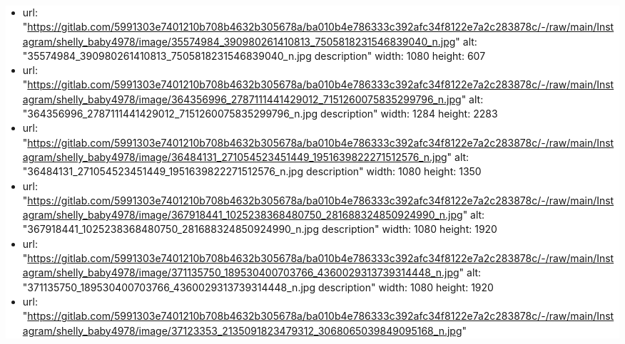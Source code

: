   - url: "https://gitlab.com/5991303e7401210b708b4632b305678a/ba010b4e786333c392afc34f8122e7a2c283878c/-/raw/main/Instagram/shelly_baby4978/image/35574984_390980261410813_7505818231546839040_n.jpg"
    alt: "35574984_390980261410813_7505818231546839040_n.jpg description"
    width: 1080
    height: 607
  - url: "https://gitlab.com/5991303e7401210b708b4632b305678a/ba010b4e786333c392afc34f8122e7a2c283878c/-/raw/main/Instagram/shelly_baby4978/image/364356996_2787111441429012_7151260075835299796_n.jpg"
    alt: "364356996_2787111441429012_7151260075835299796_n.jpg description"
    width: 1284
    height: 2283
  - url: "https://gitlab.com/5991303e7401210b708b4632b305678a/ba010b4e786333c392afc34f8122e7a2c283878c/-/raw/main/Instagram/shelly_baby4978/image/36484131_271054523451449_1951639822271512576_n.jpg"
    alt: "36484131_271054523451449_1951639822271512576_n.jpg description"
    width: 1080
    height: 1350
  - url: "https://gitlab.com/5991303e7401210b708b4632b305678a/ba010b4e786333c392afc34f8122e7a2c283878c/-/raw/main/Instagram/shelly_baby4978/image/367918441_1025238368480750_281688324850924990_n.jpg"
    alt: "367918441_1025238368480750_281688324850924990_n.jpg description"
    width: 1080
    height: 1920
  - url: "https://gitlab.com/5991303e7401210b708b4632b305678a/ba010b4e786333c392afc34f8122e7a2c283878c/-/raw/main/Instagram/shelly_baby4978/image/371135750_189530400703766_4360029313739314448_n.jpg"
    alt: "371135750_189530400703766_4360029313739314448_n.jpg description"
    width: 1080
    height: 1920
  - url: "https://gitlab.com/5991303e7401210b708b4632b305678a/ba010b4e786333c392afc34f8122e7a2c283878c/-/raw/main/Instagram/shelly_baby4978/image/37123353_2135091823479312_3068065039849095168_n.jpg"
